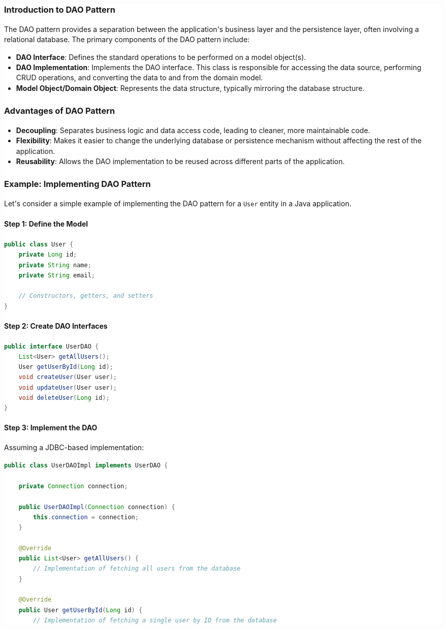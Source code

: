 ### Introduction to DAO Pattern
The DAO pattern provides a separation between the application's business layer and the persistence layer, often involving a relational database. The primary components of the DAO pattern include:

- **DAO Interface**: Defines the standard operations to be performed on a model object(s).
- **DAO Implementation**: Implements the DAO interface. This class is responsible for accessing the data source, performing CRUD operations, and converting the data to and from the domain model.
- **Model Object/Domain Object**: Represents the data structure, typically mirroring the database structure.

### Advantages of DAO Pattern
- **Decoupling**: Separates business logic and data access code, leading to cleaner, more maintainable code.
- **Flexibility**: Makes it easier to change the underlying database or persistence mechanism without affecting the rest of the application.
- **Reusability**: Allows the DAO implementation to be reused across different parts of the application.

### Example: Implementing DAO Pattern
Let's consider a simple example of implementing the DAO pattern for a `User` entity in a Java application.

#### Step 1: Define the Model
```java
public class User {
    private Long id;
    private String name;
    private String email;
    
    // Constructors, getters, and setters
}
```

#### Step 2: Create DAO Interfaces
```java
public interface UserDAO {
    List<User> getAllUsers();
    User getUserById(Long id);
    void createUser(User user);
    void updateUser(User user);
    void deleteUser(Long id);
}
```

#### Step 3: Implement the DAO
Assuming a JDBC-based implementation:

```java
public class UserDAOImpl implements UserDAO {

    private Connection connection;

    public UserDAOImpl(Connection connection) {
        this.connection = connection;
    }

    @Override
    public List<User> getAllUsers() {
        // Implementation of fetching all users from the database
    }

    @Override
    public User getUserById(Long id) {
        // Implementation of fetching a single user by ID from the database
```